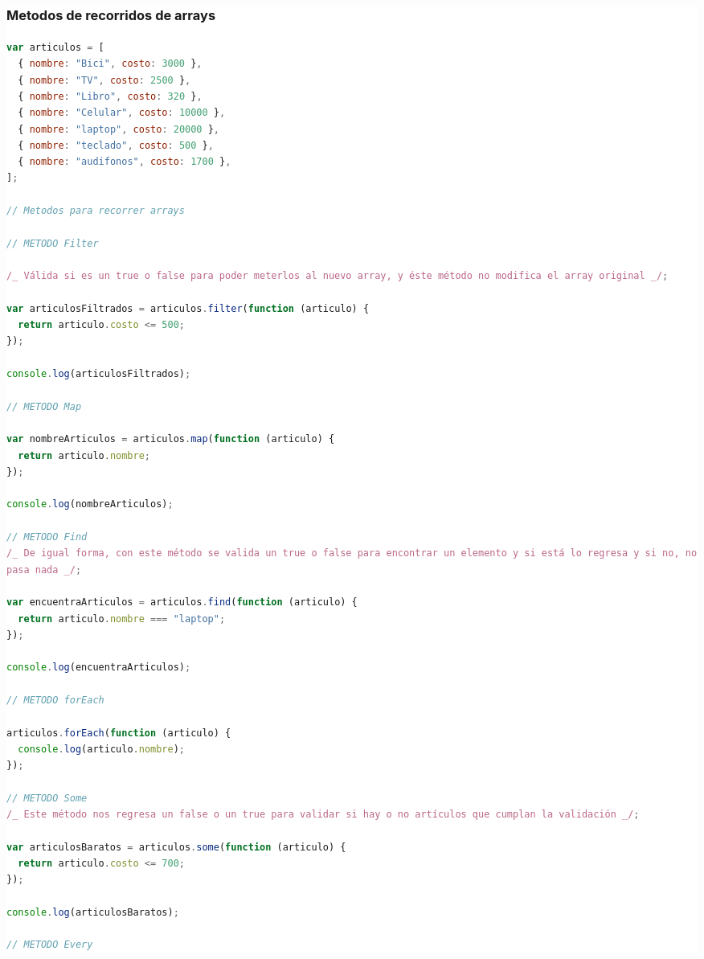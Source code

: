 ### Metodos de recorridos de arrays

```javascript
var articulos = [
  { nombre: "Bici", costo: 3000 },
  { nombre: "TV", costo: 2500 },
  { nombre: "Libro", costo: 320 },
  { nombre: "Celular", costo: 10000 },
  { nombre: "laptop", costo: 20000 },
  { nombre: "teclado", costo: 500 },
  { nombre: "audifonos", costo: 1700 },
];

// Metodos para recorrer arrays

// METODO Filter

/_ Válida si es un true o false para poder meterlos al nuevo array, y éste método no modifica el array original _/;

var articulosFiltrados = articulos.filter(function (articulo) {
  return articulo.costo <= 500;
});

console.log(articulosFiltrados);

// METODO Map

var nombreArticulos = articulos.map(function (articulo) {
  return articulo.nombre;
});

console.log(nombreArticulos);

// METODO Find
/_ De igual forma, con este método se valida un true o false para encontrar un elemento y si está lo regresa y si no, no pasa nada _/;

var encuentraArticulos = articulos.find(function (articulo) {
  return articulo.nombre === "laptop";
});

console.log(encuentraArticulos);

// METODO forEach

articulos.forEach(function (articulo) {
  console.log(articulo.nombre);
});

// METODO Some
/_ Este método nos regresa un false o un true para validar si hay o no artículos que cumplan la validación _/;

var articulosBaratos = articulos.some(function (articulo) {
  return articulo.costo <= 700;
});

console.log(articulosBaratos);

// METODO Every

```